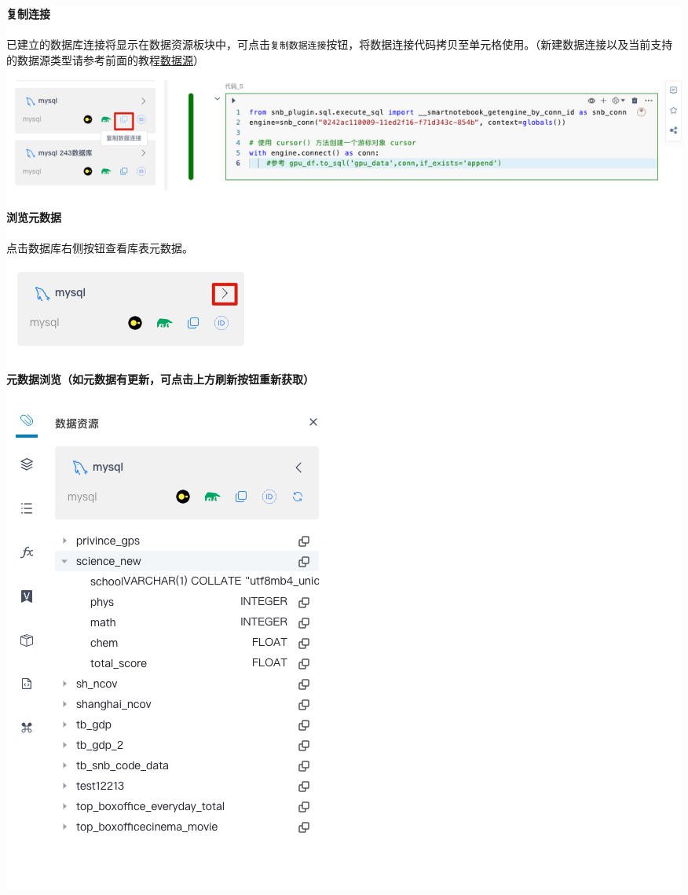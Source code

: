 #### 复制连接

已建立的数据库连接将显示在数据资源板块中，可点击`复制数据连接`按钮，将数据连接代码拷贝至单元格使用。（新建数据连接以及当前支持的数据源类型请参考前面的教程<a href="../WorkSpace/DataSource.md" title="数据源">数据源</a>）

![图 21](/assets/notebook/Xnip2024-07-01_10-35-10.png)  

#### 浏览元数据

点击数据库右侧按钮查看库表元数据。

![图 22](/assets/notebook/Xnip2024-07-01_10-40-25.png)  

#### 元数据浏览（如元数据有更新，可点击上方刷新按钮重新获取）

![图 23](/assets/notebook/Xnip2024-07-01_10-42-05.png)  
